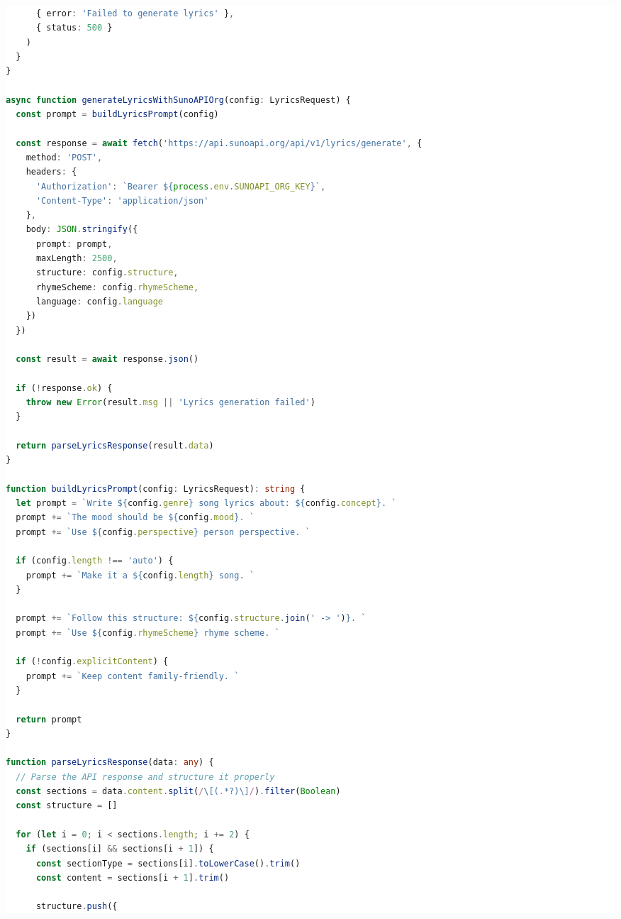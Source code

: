 ```typescript
      { error: 'Failed to generate lyrics' },
      { status: 500 }
    )
  }
}

async function generateLyricsWithSunoAPIOrg(config: LyricsRequest) {
  const prompt = buildLyricsPrompt(config)
  
  const response = await fetch('https://api.sunoapi.org/api/v1/lyrics/generate', {
    method: 'POST',
    headers: {
      'Authorization': `Bearer ${process.env.SUNOAPI_ORG_KEY}`,
      'Content-Type': 'application/json'
    },
    body: JSON.stringify({
      prompt: prompt,
      maxLength: 2500,
      structure: config.structure,
      rhymeScheme: config.rhymeScheme,
      language: config.language
    })
  })

  const result = await response.json()
  
  if (!response.ok) {
    throw new Error(result.msg || 'Lyrics generation failed')
  }

  return parseLyricsResponse(result.data)
}

function buildLyricsPrompt(config: LyricsRequest): string {
  let prompt = `Write ${config.genre} song lyrics about: ${config.concept}. `
  prompt += `The mood should be ${config.mood}. `
  prompt += `Use ${config.perspective} person perspective. `
  
  if (config.length !== 'auto') {
    prompt += `Make it a ${config.length} song. `
  }
  
  prompt += `Follow this structure: ${config.structure.join(' -> ')}. `
  prompt += `Use ${config.rhymeScheme} rhyme scheme. `
  
  if (!config.explicitContent) {
    prompt += `Keep content family-friendly. `
  }
  
  return prompt
}

function parseLyricsResponse(data: any) {
  // Parse the API response and structure it properly
  const sections = data.content.split(/\[(.*?)\]/).filter(Boolean)
  const structure = []
  
  for (let i = 0; i < sections.length; i += 2) {
    if (sections[i] && sections[i + 1]) {
      const sectionType = sections[i].toLowerCase().trim()
      const content = sections[i + 1].trim()
      
      structure.push({
```
